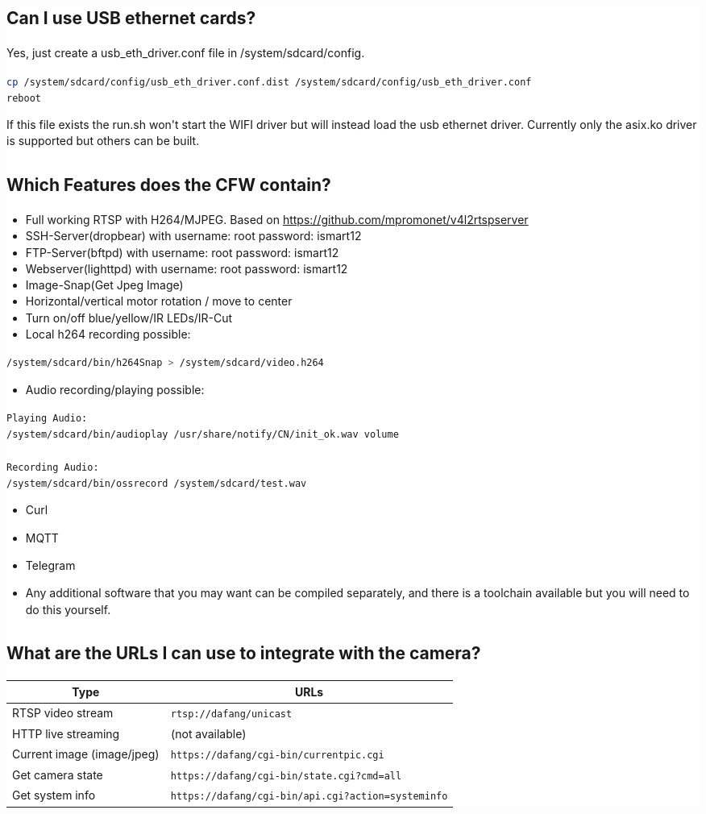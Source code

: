 ## Can I use USB ethernet cards?

Yes, just create a usb_eth_driver.conf file in /system/sdcard/config.

``` sh
cp /system/sdcard/config/usb_eth_driver.conf.dist /system/sdcard/config/usb_eth_driver.conf
reboot
```

If this file exists the run.sh won't start the WIFI driver but will instead load the usb ethernet driver. Currently only the asix.ko driver is supported but others can be built.

## Which Features does the CFW contain?

- Full working RTSP with H264/MJPEG. Based on <https://github.com/mpromonet/v4l2rtspserver>
- SSH-Server(dropbear) with username: root password: ismart12
- FTP-Server(bftpd) with username: root password: ismart12
- Webserver(lighttpd) with username: root password: ismart12
- Image-Snap(Get Jpeg Image)
- Horizontal/vertical motor rotation / move to center
- Turn on/off blue/yellow/IR LEDs/IR-Cut
- Local h264 recording possible:

``` sh
/system/sdcard/bin/h264Snap > /system/sdcard/video.h264
```

- Audio recording/playing possible:

```
Playing Audio:
/system/sdcard/bin/audioplay /usr/share/notify/CN/init_ok.wav volume

Recording Audio:
/system/sdcard/bin/ossrecord /system/sdcard/test.wav 
```

- Curl
- MQTT
- Telegram

- Any additional software that you may want can be compiled separately, and there is a toolchain available but you will need to do this yourself.

## What are the URLs I can use to integrate with the camera?

| Type | URLs |
| --- | --- |
| RTSP video stream | `rtsp://dafang/unicast` |
| HTTP live streaming | (not available) |
| Current image (image/jpeg) | `https://dafang/cgi-bin/currentpic.cgi` |
| Get camera state | `https://dafang/cgi-bin/state.cgi?cmd=all` |
| Get system info | `https://dafang/cgi-bin/api.cgi?action=systeminfo` |
